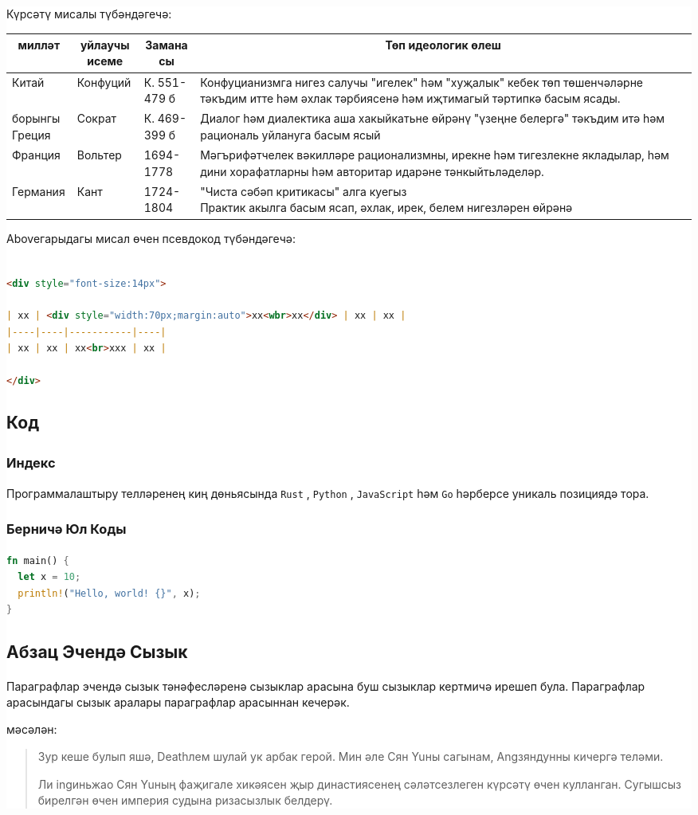 Күрсәтү мисалы түбәндәгечә:

<div style="font-size:14px">

| милләт       | <div style="width:70px;margin:auto">уйлаучы исеме</div> | Заманасы | Төп идеологик өлеш                                                       |
|------------|------------------------------------------------|-----------------|--------------------------------------------------------------------|
| Китай       | Конфуций                                           | К. 551-479 б   | Конфуцианизмга нигез салучы "игелек" һәм "хуҗалык" кебек төп төшенчәләрне тәкъдим итте һәм әхлак тәрбиясенә һәм иҗтимагый тәртипкә басым ясады. |
| борынгы Греция     | Сократ                                       | К. 469-399 б   | Диалог һәм диалектика аша хакыйкатьне өйрәнү "үзеңне белергә" тәкъдим итә һәм рациональ уйлануга басым ясый         |
| Франция       | Вольтер                                         | 1694-1778       | Мәгърифәтчелек вәкилләре рационализмны, ирекне һәм тигезлекне якладылар, һәм дини хорафатларны һәм авторитар идарәне тәнкыйтьләделәр.   |
| Германия       | Кант                                           | 1724-1804       | "Чиста сәбәп критикасы" алга куегыз<br> Практик акылга басым ясап, әхлак, ирек, белем нигезләрен өйрәнә     |

</div>

Aboveгарыдагы мисал өчен псевдокод түбәндәгечә:

```md

<div style="font-size:14px">

| xx | <div style="width:70px;margin:auto">xx<wbr>xx</div> | xx | xx |
|----|----|-----------|----|
| xx | xx | xx<br>xxx | xx |

</div>

```

## Код

### Индекс

Программалаштыру телләренең киң дөньясында `Rust` , `Python` , `JavaScript` һәм `Go` һәрберсе уникаль позициядә тора.

### Берничә Юл Коды

```rust
fn main() {
  let x = 10;
  println!("Hello, world! {}", x);
}
```

## Абзац Эчендә Сызык

Параграфлар эчендә сызык тәнәфесләренә сызыклар арасына буш сызыклар кертмичә ирешеп була.
Параграфлар арасындагы сызык аралары параграфлар арасыннан кечерәк.

мәсәлән:

> Зур кеше булып яшә,
> Deathлем шулай ук арбак герой.
> Мин әле Сян Yuны сагынам,
> Angзяндунны кичергә теләми.
>
> Ли ingиньжао Сян Yuның фаҗигале хикәясен җыр династиясенең сәләтсезлеген күрсәтү өчен кулланган.
> Сугышсыз бирелгән өчен империя судына ризасызлык белдерү.